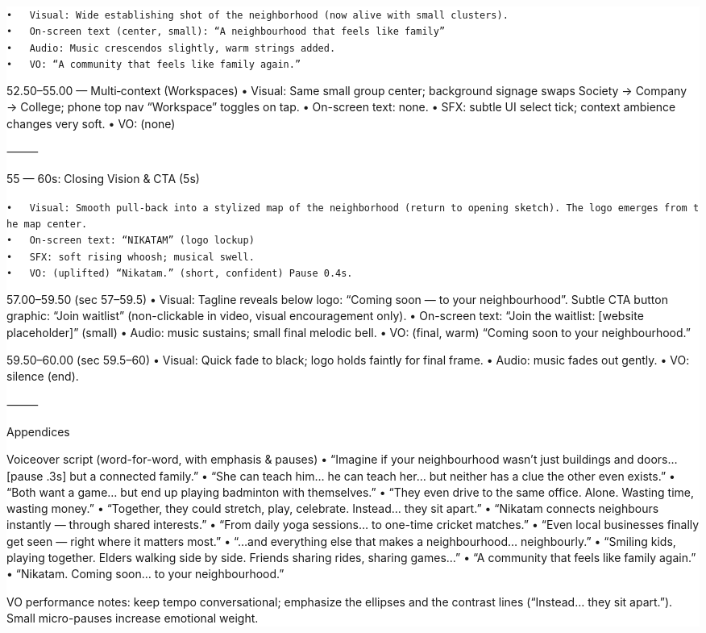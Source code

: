 	•	Visual: Wide establishing shot of the neighborhood (now alive with small clusters).
	•	On-screen text (center, small): “A neighbourhood that feels like family”
	•	Audio: Music crescendos slightly, warm strings added.
	•	VO: “A community that feels like family again.”

52.50–55.00 — Multi‑context (Workspaces)
	•	Visual: Same small group center; background signage swaps Society → Company → College; phone top nav “Workspace” toggles on tap.
	•	On-screen text: none.
	•	SFX: subtle UI select tick; context ambience changes very soft.
	•	VO: (none)

⸻

55 — 60s: Closing Vision & CTA (5s)

	•	Visual: Smooth pull-back into a stylized map of the neighborhood (return to opening sketch). The logo emerges from the map center.
	•	On-screen text: “NIKATAM” (logo lockup)
	•	SFX: soft rising whoosh; musical swell.
	•	VO: (uplifted) “Nikatam.” (short, confident) Pause 0.4s.

57.00–59.50 (sec 57–59.5)
	•	Visual: Tagline reveals below logo: “Coming soon — to your neighbourhood”. Subtle CTA button graphic: “Join waitlist” (non-clickable in video, visual encouragement only).
	•	On-screen text: “Join the waitlist: [website placeholder]” (small)
	•	Audio: music sustains; small final melodic bell.
	•	VO: (final, warm) “Coming soon to your neighbourhood.”

59.50–60.00 (sec 59.5–60)
	•	Visual: Quick fade to black; logo holds faintly for final frame.
	•	Audio: music fades out gently.
	•	VO: silence (end).

⸻

Appendices

Voiceover script (word-for-word, with emphasis & pauses)
	•	“Imagine if your neighbourhood wasn’t just buildings and doors… [pause .3s] but a connected family.”
	•	“She can teach him… he can teach her… but neither has a clue the other even exists.”
	•	“Both want a game… but end up playing badminton with themselves.”
	•	“They even drive to the same office. Alone. Wasting time, wasting money.”
	•	“Together, they could stretch, play, celebrate. Instead… they sit apart.”
	•	“Nikatam connects neighbours instantly — through shared interests.”
	•	“From daily yoga sessions… to one-time cricket matches.”
	•	“Even local businesses finally get seen — right where it matters most.”
	•	“…and everything else that makes a neighbourhood… neighbourly.”
	•	“Smiling kids, playing together. Elders walking side by side. Friends sharing rides, sharing games…”
	•	“A community that feels like family again.”
	•	“Nikatam. Coming soon… to your neighbourhood.”

VO performance notes: keep tempo conversational; emphasize the ellipses and the contrast lines (“Instead… they sit apart.”). Small micro-pauses increase emotional weight.
